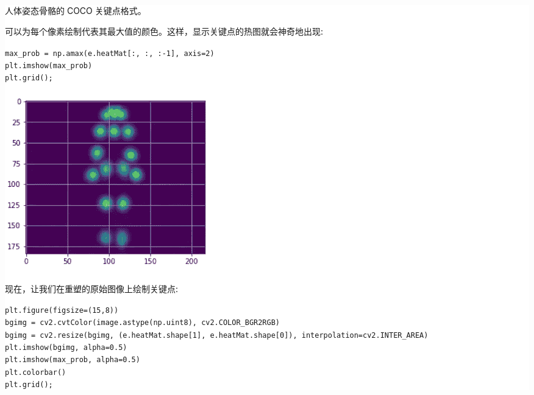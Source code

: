 人体姿态骨骼的 COCO 关键点格式。

可以为每个像素绘制代表其最大值的颜色。这样，显示关键点的热图就会神奇地出现:

```
max_prob = np.amax(e.heatMat[:, :, :-1], axis=2)
plt.imshow(max_prob)
plt.grid();
```

![](img/ad3919b6bcdd2589e159094d769ead8f.png)

现在，让我们在重塑的原始图像上绘制关键点:

```
plt.figure(figsize=(15,8))
bgimg = cv2.cvtColor(image.astype(np.uint8), cv2.COLOR_BGR2RGB)
bgimg = cv2.resize(bgimg, (e.heatMat.shape[1], e.heatMat.shape[0]), interpolation=cv2.INTER_AREA)
plt.imshow(bgimg, alpha=0.5)
plt.imshow(max_prob, alpha=0.5)
plt.colorbar()
plt.grid();
```
